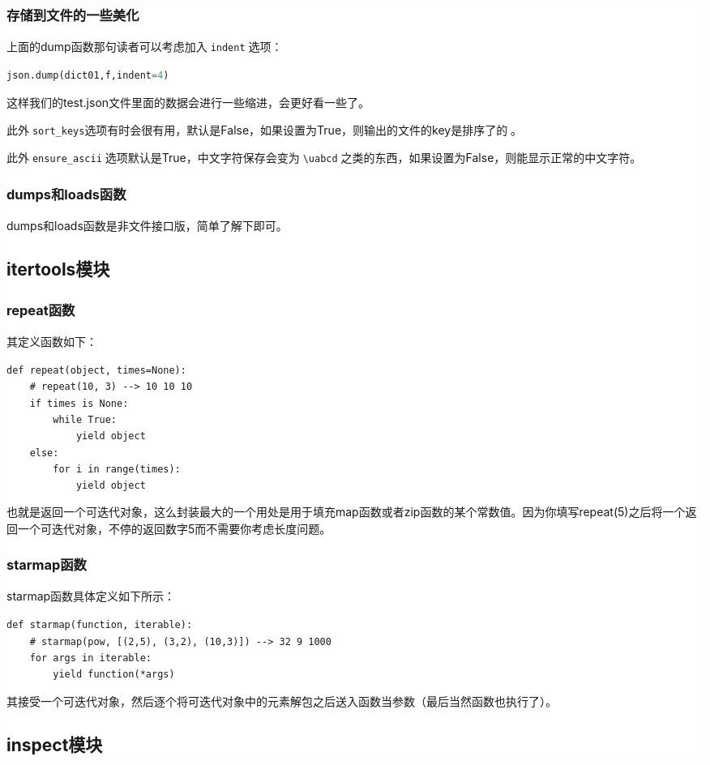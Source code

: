 

### 存储到文件的一些美化

上面的dump函数那句读者可以考虑加入 `indent` 选项：

```python
json.dump(dict01,f,indent=4)
```

这样我们的test.json文件里面的数据会进行一些缩进，会更好看一些了。

此外 `sort_keys`选项有时会很有用，默认是False，如果设置为True，则输出的文件的key是排序了的 。

此外 `ensure_ascii` 选项默认是True，中文字符保存会变为 `\uabcd` 之类的东西，如果设置为False，则能显示正常的中文字符。

### dumps和loads函数

dumps和loads函数是非文件接口版，简单了解下即可。



itertools模块 
-------------

### repeat函数

其定义函数如下：

    def repeat(object, times=None):
        # repeat(10, 3) --> 10 10 10
        if times is None:
            while True:
                yield object
        else:
            for i in range(times):
                yield object

也就是返回一个可迭代对象，这么封装最大的一个用处是用于填充map函数或者zip函数的某个常数值。因为你填写repeat(5)之后将一个返回一个可迭代对象，不停的返回数字5而不需要你考虑长度问题。

### starmap函数

starmap函数具体定义如下所示：

    def starmap(function, iterable):
        # starmap(pow, [(2,5), (3,2), (10,3)]) --> 32 9 1000
        for args in iterable:
            yield function(*args)

其接受一个可迭代对象，然后逐个将可迭代对象中的元素解包之后送入函数当参数（最后当然函数也执行了）。





inspect模块
-----------
